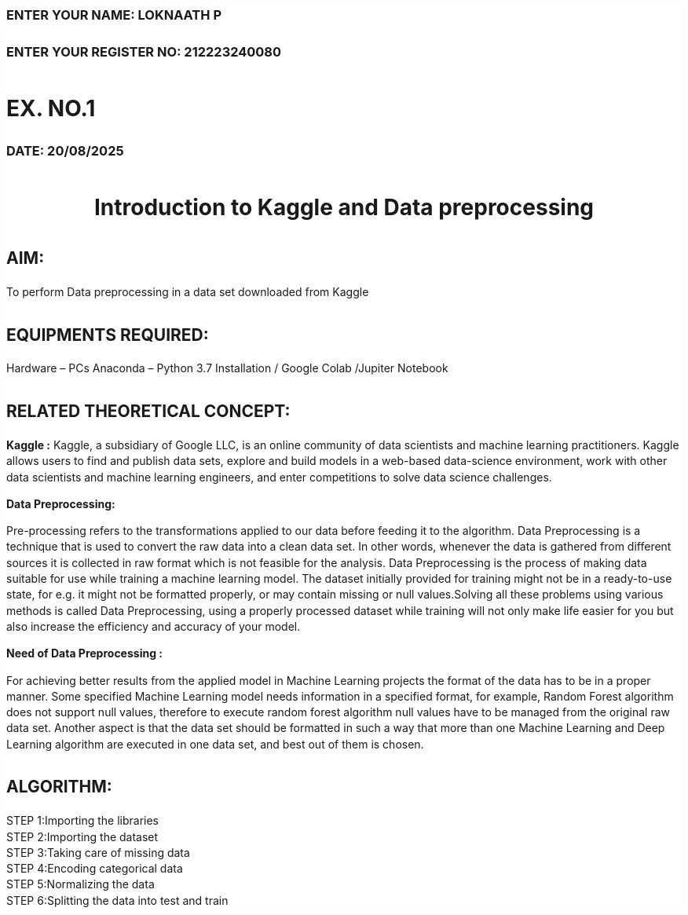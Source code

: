 ### ENTER YOUR NAME: LOKNAATH P
### ENTER YOUR REGISTER NO: 212223240080
# EX. NO.1
### DATE: 20/08/2025
<H1 ALIGN =CENTER> Introduction to Kaggle and Data preprocessing</H1>

## AIM:

To perform Data preprocessing in a data set downloaded from Kaggle

## EQUIPMENTS REQUIRED:
Hardware – PCs
Anaconda – Python 3.7 Installation / Google Colab /Jupiter Notebook

## RELATED THEORETICAL CONCEPT:

**Kaggle :**
Kaggle, a subsidiary of Google LLC, is an online community of data scientists and machine learning practitioners. Kaggle allows users to find and publish data sets, explore and build models in a web-based data-science environment, work with other data scientists and machine learning engineers, and enter competitions to solve data science challenges.

**Data Preprocessing:**

Pre-processing refers to the transformations applied to our data before feeding it to the algorithm. Data Preprocessing is a technique that is used to convert the raw data into a clean data set. In other words, whenever the data is gathered from different sources it is collected in raw format which is not feasible for the analysis.
Data Preprocessing is the process of making data suitable for use while training a machine learning model. The dataset initially provided for training might not be in a ready-to-use state, for e.g. it might not be formatted properly, or may contain missing or null values.Solving all these problems using various methods is called Data Preprocessing, using a properly processed dataset while training will not only make life easier for you but also increase the efficiency and accuracy of your model.

**Need of Data Preprocessing :**

For achieving better results from the applied model in Machine Learning projects the format of the data has to be in a proper manner. Some specified Machine Learning model needs information in a specified format, for example, Random Forest algorithm does not support null values, therefore to execute random forest algorithm null values have to be managed from the original raw data set.
Another aspect is that the data set should be formatted in such a way that more than one Machine Learning and Deep Learning algorithm are executed in one data set, and best out of them is chosen.


## ALGORITHM:
STEP 1:Importing the libraries<BR>
STEP 2:Importing the dataset<BR>
STEP 3:Taking care of missing data<BR>
STEP 4:Encoding categorical data<BR>
STEP 5:Normalizing the data<BR>
STEP 6:Splitting the data into test and train<BR>

